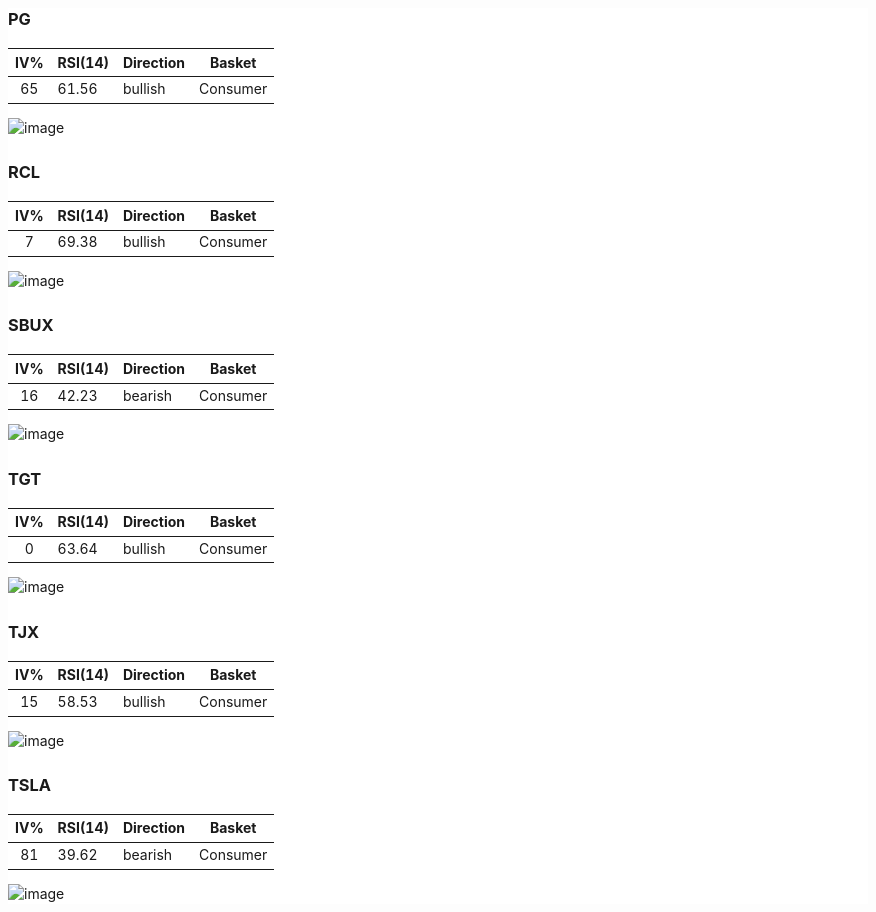 ### PG

| IV% | RSI(14) | Direction | Basket |
|:---:|---------|-----------|--------|
| 65 | 61.56 | bullish | Consumer |

![image](https://publish.finviz.com/032224/PGd171741878i.png)

### RCL

| IV% | RSI(14) | Direction | Basket |
|:---:|---------|-----------|--------|
| 7 | 69.38 | bullish | Consumer |

![image](https://publish.finviz.com/032224/RCLd171620173i.png)

### SBUX

| IV% | RSI(14) | Direction | Basket |
|:---:|---------|-----------|--------|
| 16 | 42.23 | bearish | Consumer |

![image](https://publish.finviz.com/032224/SBUXd171887540i.png)

### TGT

| IV% | RSI(14) | Direction | Basket |
|:---:|---------|-----------|--------|
| 0 | 63.64 | bullish | Consumer |

![image](https://publish.finviz.com/032224/TGTd172030373i.png)

### TJX

| IV% | RSI(14) | Direction | Basket |
|:---:|---------|-----------|--------|
| 15 | 58.53 | bullish | Consumer |

![image](https://publish.finviz.com/032224/TJXd171666316i.png)

### TSLA

| IV% | RSI(14) | Direction | Basket |
|:---:|---------|-----------|--------|
| 81 | 39.62 | bearish | Consumer |

![image](https://publish.finviz.com/032224/TSLAd172021758i.png)

